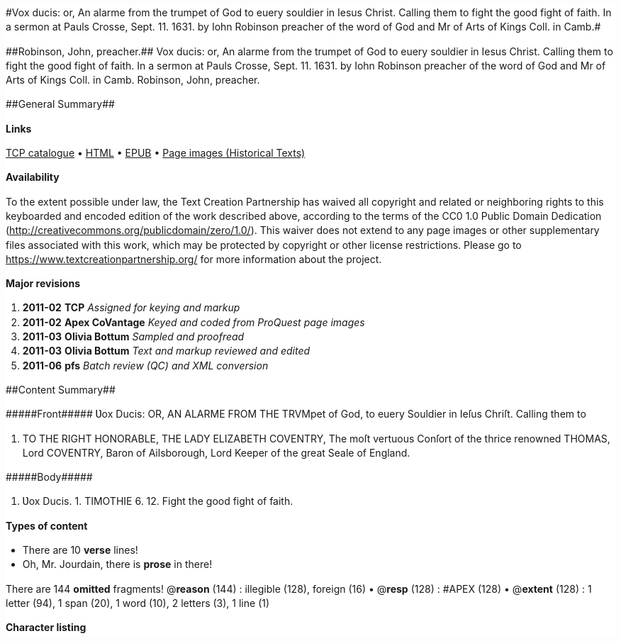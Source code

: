 #Vox ducis: or, An alarme from the trumpet of God to euery souldier in Iesus Christ. Calling them to fight the good fight of faith. In a sermon at Pauls Crosse, Sept. 11. 1631. by Iohn Robinson preacher of the word of God and Mr of Arts of Kings Coll. in Camb.#

##Robinson, John, preacher.##
Vox ducis: or, An alarme from the trumpet of God to euery souldier in Iesus Christ. Calling them to fight the good fight of faith. In a sermon at Pauls Crosse, Sept. 11. 1631. by Iohn Robinson preacher of the word of God and Mr of Arts of Kings Coll. in Camb.
Robinson, John, preacher.

##General Summary##

**Links**

[TCP catalogue](http://www.ota.ox.ac.uk/tcp/)  • 
[HTML](http://tei.it.ox.ac.uk/tcp/Texts-HTML/free/A10/A10845.html)  • 
[EPUB](http://tei.it.ox.ac.uk/tcp/Texts-EPUB/free/A10/A10845.epub) • 
[Page images (Historical Texts)](https://historicaltexts.jisc.ac.uk/eebo-99849324e)

**Availability**

To the extent possible under law, the Text Creation Partnership has waived all copyright and related or neighboring rights to this keyboarded and encoded edition of the work described above, according to the terms of the CC0 1.0 Public Domain Dedication (http://creativecommons.org/publicdomain/zero/1.0/). This waiver does not extend to any page images or other supplementary files associated with this work, which may be protected by copyright or other license restrictions. Please go to https://www.textcreationpartnership.org/ for more information about the project.

**Major revisions**

1. __2011-02__ __TCP__ *Assigned for keying and markup*
1. __2011-02__ __Apex CoVantage__ *Keyed and coded from ProQuest page images*
1. __2011-03__ __Olivia Bottum__ *Sampled and proofread*
1. __2011-03__ __Olivia Bottum__ *Text and markup reviewed and edited*
1. __2011-06__ __pfs__ *Batch review (QC) and XML conversion*

##Content Summary##

#####Front#####
Ʋox Ducis: OR, AN ALARME FROM THE TRVMpet of God, to euery Souldier in Ieſus Chriſt. Calling them to
1. TO THE RIGHT HONORABLE, THE LADY ELIZABETH COVENTRY, The moſt vertuous Conſort of the thrice renowned THOMAS, Lord COVENTRY, Baron of Ailsborough, Lord Keeper of the great Seale of England.

#####Body#####

1. Ʋox Ducis. 1. TIMOTHIE 6. 12. Fight the good fight of faith.

**Types of content**

  * There are 10 **verse** lines!
  * Oh, Mr. Jourdain, there is **prose** in there!

There are 144 **omitted** fragments! 
 @__reason__ (144) : illegible (128), foreign (16)  •  @__resp__ (128) : #APEX (128)  •  @__extent__ (128) : 1 letter (94), 1 span (20), 1 word (10), 2 letters (3), 1 line (1)

**Character listing**
